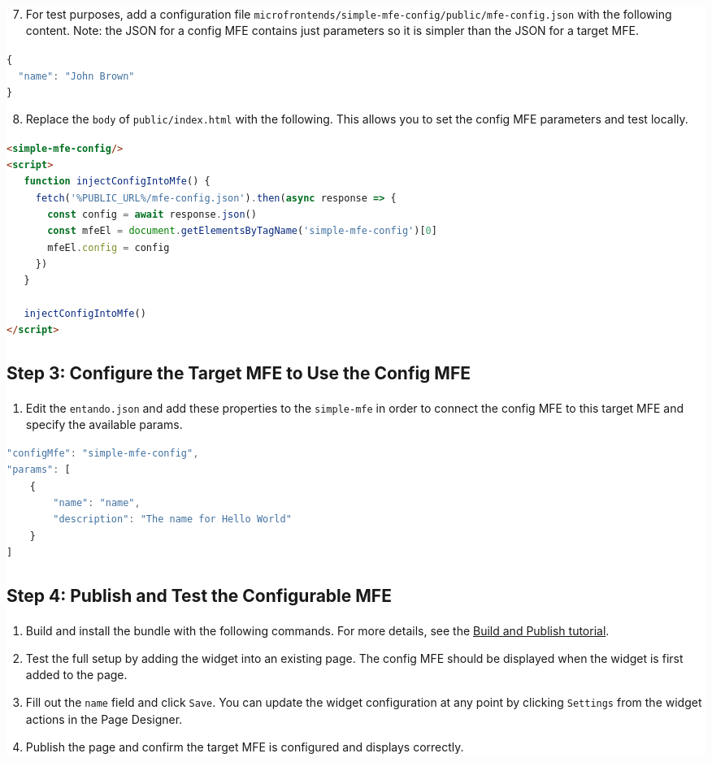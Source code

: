 7. For test purposes, add a configuration file `microfrontends/simple-mfe-config/public/mfe-config.json` with the following content. Note: the JSON for a config MFE contains just parameters so it is simpler than the JSON for a target MFE. 
``` javascript
{
  "name": "John Brown"
}
```

8. Replace the `body` of `public/index.html` with the following. This allows you to set the config MFE parameters and test locally.
``` html 
<simple-mfe-config/>
<script>
   function injectConfigIntoMfe() {
     fetch('%PUBLIC_URL%/mfe-config.json').then(async response => {
       const config = await response.json()
       const mfeEl = document.getElementsByTagName('simple-mfe-config')[0]
       mfeEl.config = config
     })
   }
   
   injectConfigIntoMfe()
</script>
```

## Step 3: Configure the Target MFE to Use the Config MFE

1. Edit the `entando.json` and add these properties to the `simple-mfe` in order to connect the config MFE to this target MFE and specify the available params.
``` javascript
"configMfe": "simple-mfe-config",
"params": [
    {
        "name": "name",
        "description": "The name for Hello World"
    }
]
```

## Step 4: Publish and Test the Configurable MFE

1. Build and install the bundle with the following commands. For more details, see the [Build and Publish tutorial](../pb/publish-project-bundle.md).
   <EntandoInstallBundle/>

2. Test the full setup by adding the widget into an existing page. The config MFE should be displayed when the widget is first added to the page.
    
3. Fill out the `name` field and click `Save`. You can update the widget configuration at any point by clicking `Settings` from the widget actions in the Page Designer.

4. Publish the page and confirm the target MFE is configured and displays correctly.
